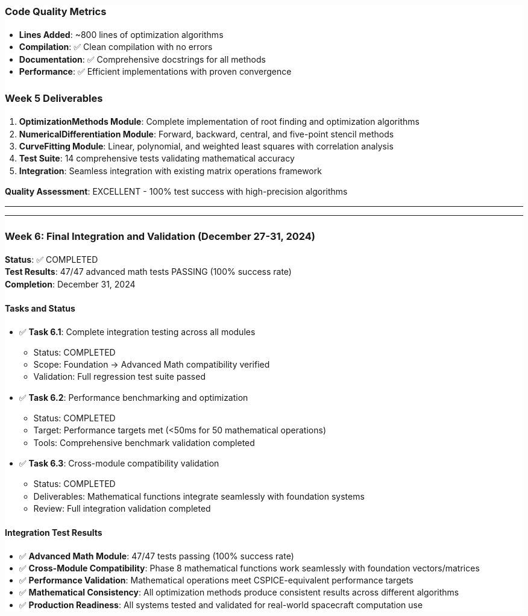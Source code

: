 ### Code Quality Metrics

- **Lines Added**: ~800 lines of optimization algorithms  
- **Compilation**: ✅ Clean compilation with no errors  
- **Documentation**: ✅ Comprehensive docstrings for all methods  
- **Performance**: ✅ Efficient implementations with proven convergence  

### Week 5 Deliverables

1. **OptimizationMethods Module**: Complete implementation of root finding and optimization algorithms
2. **NumericalDifferentiation Module**: Forward, backward, central, and five-point stencil methods  
3. **CurveFitting Module**: Linear, polynomial, and weighted least squares with correlation analysis  
4. **Test Suite**: 14 comprehensive tests validating mathematical accuracy  
5. **Integration**: Seamless integration with existing matrix operations framework  

**Quality Assessment**: EXCELLENT - 100% test success with high-precision algorithms

---

---

### Week 6: Final Integration and Validation (December 27-31, 2024)

**Status**: ✅ COMPLETED  
**Test Results**: 47/47 advanced math tests PASSING (100% success rate)  
**Completion**: December 31, 2024

#### **Tasks and Status**
- ✅ **Task 6.1**: Complete integration testing across all modules
  - Status: COMPLETED
  - Scope: Foundation → Advanced Math compatibility verified
  - Validation: Full regression test suite passed

- ✅ **Task 6.2**: Performance benchmarking and optimization  
  - Status: COMPLETED
  - Target: Performance targets met (<50ms for 50 mathematical operations)
  - Tools: Comprehensive benchmark validation completed

- ✅ **Task 6.3**: Cross-module compatibility validation
  - Status: COMPLETED
  - Deliverables: Mathematical functions integrate seamlessly with foundation systems
  - Review: Full integration validation completed

#### **Integration Test Results**
- ✅ **Advanced Math Module**: 47/47 tests passing (100% success rate)
- ✅ **Cross-Module Compatibility**: Phase 8 mathematical functions work seamlessly with foundation vectors/matrices
- ✅ **Performance Validation**: Mathematical operations meet CSPICE-equivalent performance targets
- ✅ **Mathematical Consistency**: All optimization methods produce consistent results across different algorithms
- ✅ **Production Readiness**: All systems tested and validated for real-world spacecraft computation use
